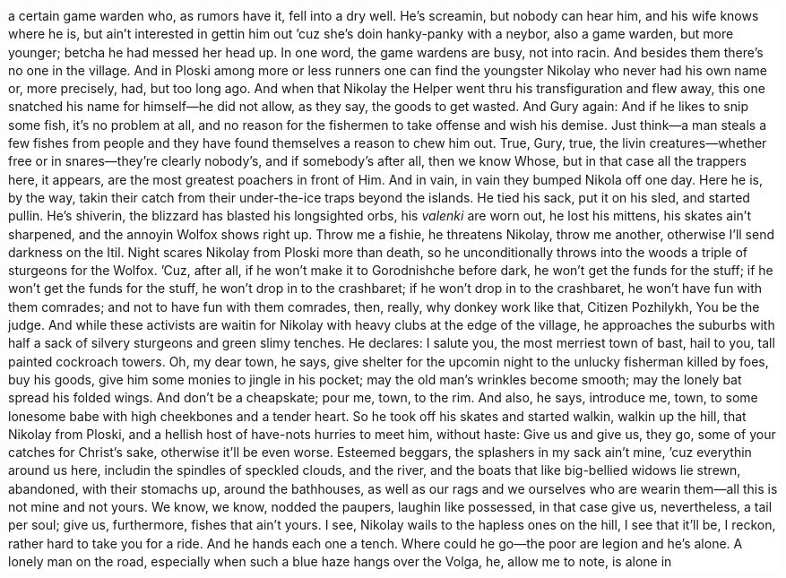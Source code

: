 a certain game warden who, as rumors have it, fell into a dry 
well. He’s screamin, but nobody can hear him, and his wife 
knows where he is, but ain’t interested in gettin him out ’cuz 
she’s doin hanky-panky with a neybor, also a game warden, but 
more younger; betcha he had messed her head up. In one word, 
the game wardens are busy, not into racin. And besides them 
there’s no one in the village. And in Ploski among more or less 
runners one can find the youngster Nikolay who never had his 
own name or, more precisely, had, but too long ago. And when 
that Nikolay the Helper went thru his transfiguration and flew 
away, this one snatched his name for himself—he did not allow, as they say, the goods to get wasted. And Gury again: And 
if he likes to snip some fish, it’s no problem at all, and no reason 
for the fishermen to take offense and wish his demise. Just 
think—a man steals a few fishes from people and they have 
found themselves a reason to chew him out. True, Gury, true, 
the livin creatures—whether free or in snares—they’re clearly 
nobody’s, and if somebody’s after all, then we know Whose, 
but in that case all the trappers here, it appears, are the most 
greatest poachers in front of Him. And in vain, in vain they 
bumped Nikola off one day. Here he is, by the way, takin their 
catch from their under-the-ice traps beyond the islands. He 
tied his sack, put it on his sled, and started pullin. He’s shiverin, 
the blizzard has blasted his longsighted orbs, his *valenki* are 
worn out, he lost his mittens, his skates ain’t sharpened, and 
the annoyin Wolfox shows right up. Throw me a fishie, he 
threatens Nikolay, throw me another, otherwise I’ll send darkness on the Itil. Night scares Nikolay from Ploski more than 
death, so he unconditionally throws into the woods a triple of 
sturgeons for the Wolfox. ’Cuz, after all, if he won’t make it to 
Gorodnishche before dark, he won’t get the funds for the 
stuff; if he won’t get the funds for the stuff, he won’t drop in to 
the crashbaret; if he won’t drop in to the crashbaret, he won’t 
have fun with them comrades; and not to have fun with them 
comrades, then, really, why donkey work like that, Citizen 
Pozhilykh, You be the judge. And while these activists are 
waitin for Nikolay with heavy clubs at the edge of the village, 
he approaches the suburbs with half a sack of silvery sturgeons 
and green slimy tenches. He declares: I salute you, the most 
merriest town of bast, hail to you, tall painted cockroach 
towers. Oh, my dear town, he says, give shelter for the upcomin 
night to the unlucky fisherman killed by foes, buy his goods, 
give him some monies to jingle in his pocket; may the old 
man’s wrinkles become smooth; may the lonely bat spread his 
folded wings. And don’t be a cheapskate; pour me, town, to the 
rim. And also, he says, introduce me, town, to some lonesome 
babe with high cheekbones and a tender heart. So he took off 
his skates and started walkin, walkin up the hill, that Nikolay 
from Ploski, and a hellish host of have-nots hurries to meet 
him, without haste: Give us and give us, they go, some of your 
catches for Christ’s sake, otherwise it’ll be even worse. Esteemed 
beggars, the splashers in my sack ain’t mine, ’cuz everythin 
around us here, includin the spindles of speckled clouds, and 
the river, and the boats that like big-bellied widows lie strewn, 
abandoned, with their stomachs up, around the bathhouses, as 
well as our rags and we ourselves who are wearin them—all 
this is not mine and not yours. We know, we know, nodded the 
paupers, laughin like possessed, in that case give us, nevertheless, a tail per soul; give us, furthermore, fishes that ain’t yours. 
I see, Nikolay wails to the hapless ones on the hill, I see that it’ll 
be, I reckon, rather hard to take you for a ride. And he hands 
each one a tench. Where could he go—the poor are legion and 
he’s alone. A lonely man on the road, especially when such a 
blue haze hangs over the Volga, he, allow me to note, is alone in 